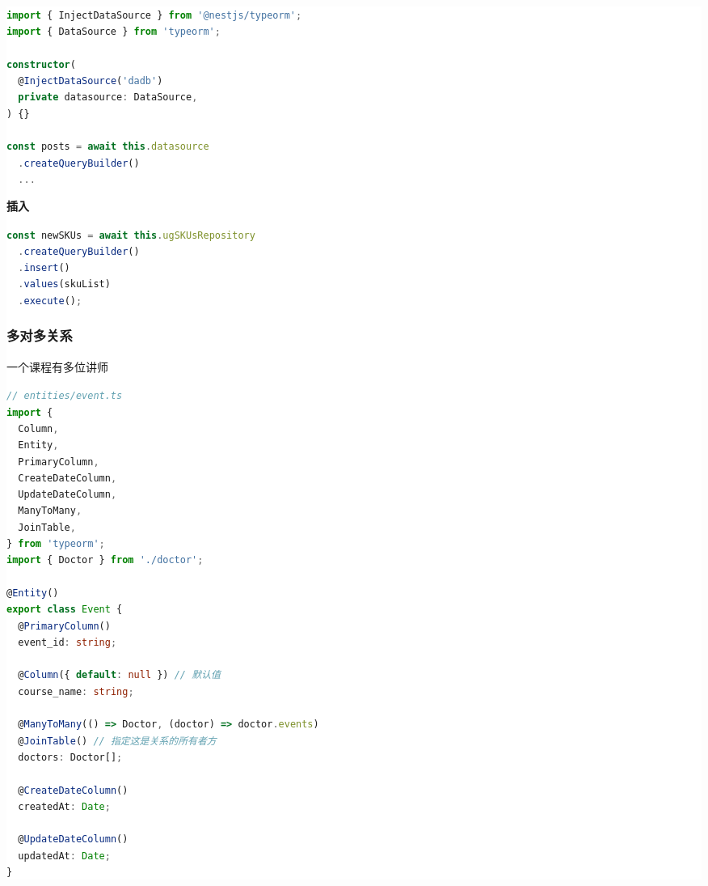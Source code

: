 ```ts
import { InjectDataSource } from '@nestjs/typeorm';
import { DataSource } from 'typeorm';

constructor(
  @InjectDataSource('dadb')
  private datasource: DataSource,
) {}

const posts = await this.datasource
  .createQueryBuilder()
  ...
```

**插入**

```ts
const newSKUs = await this.ugSKUsRepository
  .createQueryBuilder()
  .insert()
  .values(skuList)
  .execute();
```

### 多对多关系

一个课程有多位讲师
```ts
// entities/event.ts
import {
  Column,
  Entity,
  PrimaryColumn,
  CreateDateColumn,
  UpdateDateColumn,
  ManyToMany,
  JoinTable,
} from 'typeorm';
import { Doctor } from './doctor';

@Entity()
export class Event {
  @PrimaryColumn()
  event_id: string;

  @Column({ default: null }) // 默认值
  course_name: string;

  @ManyToMany(() => Doctor, (doctor) => doctor.events)
  @JoinTable() // 指定这是关系的所有者方
  doctors: Doctor[];

  @CreateDateColumn()
  createdAt: Date;

  @UpdateDateColumn()
  updatedAt: Date;
}
```
